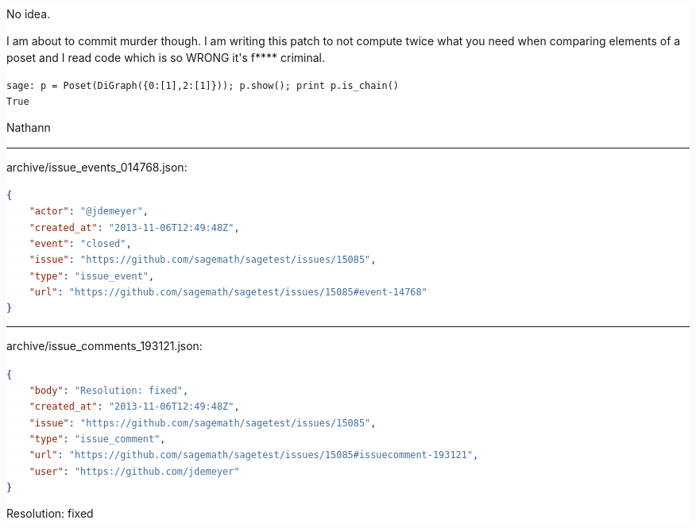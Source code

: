 No idea.

I am about to commit murder though. I am writing this patch to not compute twice what you need when comparing elements of a poset and I read code which is so WRONG it's f**** criminal.


```
sage: p = Poset(DiGraph({0:[1],2:[1]})); p.show(); print p.is_chain()
True
```


Nathann



---

archive/issue_events_014768.json:
```json
{
    "actor": "@jdemeyer",
    "created_at": "2013-11-06T12:49:48Z",
    "event": "closed",
    "issue": "https://github.com/sagemath/sagetest/issues/15085",
    "type": "issue_event",
    "url": "https://github.com/sagemath/sagetest/issues/15085#event-14768"
}
```



---

archive/issue_comments_193121.json:
```json
{
    "body": "Resolution: fixed",
    "created_at": "2013-11-06T12:49:48Z",
    "issue": "https://github.com/sagemath/sagetest/issues/15085",
    "type": "issue_comment",
    "url": "https://github.com/sagemath/sagetest/issues/15085#issuecomment-193121",
    "user": "https://github.com/jdemeyer"
}
```

Resolution: fixed
